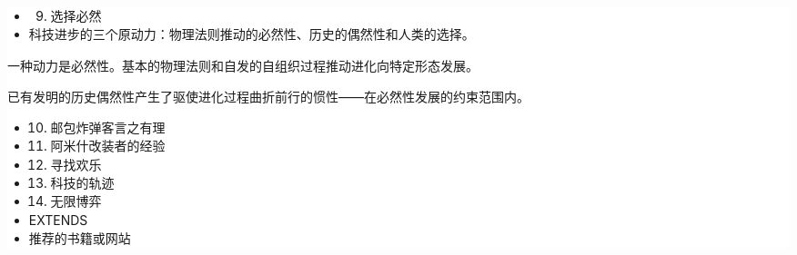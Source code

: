 -   9. 选择必然
-   科技进步的三个原动力：物理法则推动的必然性、历史的偶然性和人类的选择。

一种动力是必然性。基本的物理法则和自发的自组织过程推动进化向特定形态发展。

已有发明的历史偶然性产生了驱使进化过程曲折前行的惯性——在必然性发展的约束范围内。

-   10. 邮包炸弹客言之有理
-   11. 阿米什改装者的经验
-   12. 寻找欢乐
-   13. 科技的轨迹
-   14. 无限博弈
-   EXTENDS
-   推荐的书籍或网站
